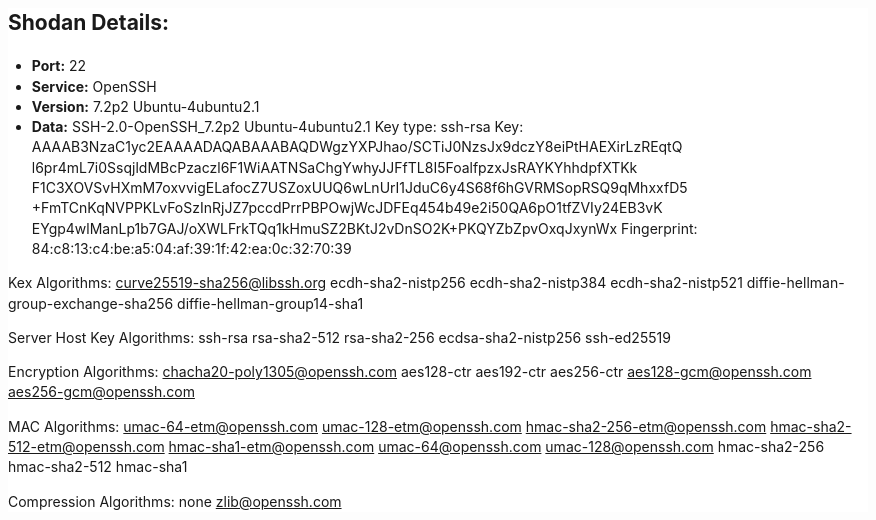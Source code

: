 ## Shodan Details:
- **Port:** 22
- **Service:** OpenSSH
- **Version:** 7.2p2 Ubuntu-4ubuntu2.1
- **Data:** SSH-2.0-OpenSSH_7.2p2 Ubuntu-4ubuntu2.1
Key type: ssh-rsa
Key: AAAAB3NzaC1yc2EAAAADAQABAAABAQDWgzYXPJhao/SCTiJ0NzsJx9dczY8eiPtHAEXirLzREqtQ
l6pr4mL7i0SsqjldMBcPzaczl6F1WiAATNSaChgYwhyJJFfTL8I5FoalfpzxJsRAYKYhhdpfXTKk
F1C3XOVSvHXmM7oxvvigELafocZ7USZoxUUQ6wLnUrI1JduC6y4S68f6hGVRMSopRSQ9qMhxxfD5
+FmTCnKqNVPPKLvFoSzInRjJZ7pccdPrrPBPOwjWcJDFEq454b49e2i50QA6pO1tfZVIy24EB3vK
EYgp4wlManLp1b7GAJ/oXWLFrkTQq1kHmuSZ2BKtJ2vDnSO2K+PKQYZbZpvOxqJxynWx
Fingerprint: 84:c8:13:c4:be:a5:04:af:39:1f:42:ea:0c:32:70:39

Kex Algorithms:
	curve25519-sha256@libssh.org
	ecdh-sha2-nistp256
	ecdh-sha2-nistp384
	ecdh-sha2-nistp521
	diffie-hellman-group-exchange-sha256
	diffie-hellman-group14-sha1

Server Host Key Algorithms:
	ssh-rsa
	rsa-sha2-512
	rsa-sha2-256
	ecdsa-sha2-nistp256
	ssh-ed25519

Encryption Algorithms:
	chacha20-poly1305@openssh.com
	aes128-ctr
	aes192-ctr
	aes256-ctr
	aes128-gcm@openssh.com
	aes256-gcm@openssh.com

MAC Algorithms:
	umac-64-etm@openssh.com
	umac-128-etm@openssh.com
	hmac-sha2-256-etm@openssh.com
	hmac-sha2-512-etm@openssh.com
	hmac-sha1-etm@openssh.com
	umac-64@openssh.com
	umac-128@openssh.com
	hmac-sha2-256
	hmac-sha2-512
	hmac-sha1

Compression Algorithms:
	none
	zlib@openssh.com

